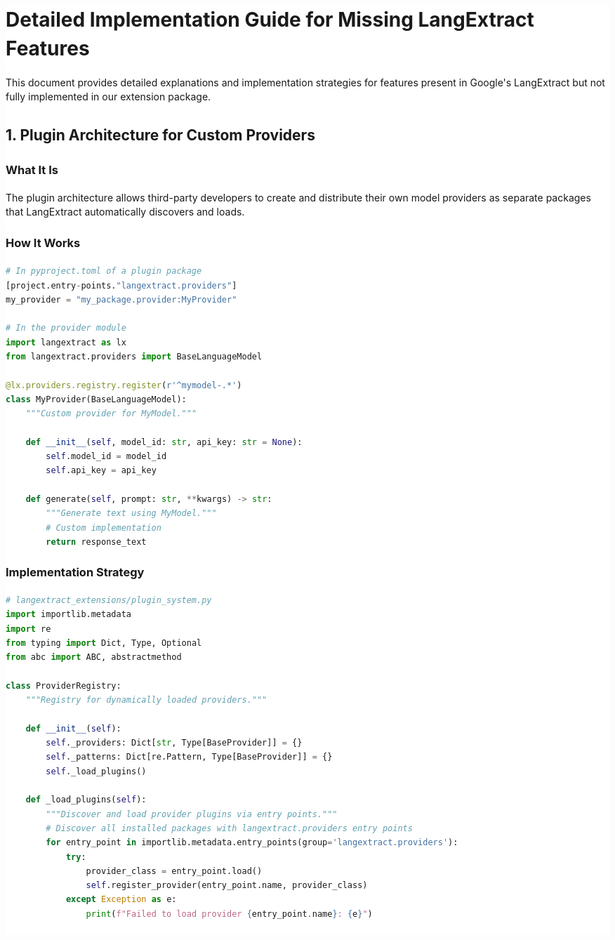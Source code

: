 # Detailed Implementation Guide for Missing LangExtract Features

This document provides detailed explanations and implementation strategies for features present in Google's LangExtract but not fully implemented in our extension package.

## 1. Plugin Architecture for Custom Providers

### What It Is
The plugin architecture allows third-party developers to create and distribute their own model providers as separate packages that LangExtract automatically discovers and loads.

### How It Works
```python
# In pyproject.toml of a plugin package
[project.entry-points."langextract.providers"]
my_provider = "my_package.provider:MyProvider"

# In the provider module
import langextract as lx
from langextract.providers import BaseLanguageModel

@lx.providers.registry.register(r'^mymodel-.*')
class MyProvider(BaseLanguageModel):
    """Custom provider for MyModel."""
    
    def __init__(self, model_id: str, api_key: str = None):
        self.model_id = model_id
        self.api_key = api_key
    
    def generate(self, prompt: str, **kwargs) -> str:
        """Generate text using MyModel."""
        # Custom implementation
        return response_text
```

### Implementation Strategy
```python
# langextract_extensions/plugin_system.py
import importlib.metadata
import re
from typing import Dict, Type, Optional
from abc import ABC, abstractmethod

class ProviderRegistry:
    """Registry for dynamically loaded providers."""
    
    def __init__(self):
        self._providers: Dict[str, Type[BaseProvider]] = {}
        self._patterns: Dict[re.Pattern, Type[BaseProvider]] = {}
        self._load_plugins()
    
    def _load_plugins(self):
        """Discover and load provider plugins via entry points."""
        # Discover all installed packages with langextract.providers entry points
        for entry_point in importlib.metadata.entry_points(group='langextract.providers'):
            try:
                provider_class = entry_point.load()
                self.register_provider(entry_point.name, provider_class)
            except Exception as e:
                print(f"Failed to load provider {entry_point.name}: {e}")
    
```